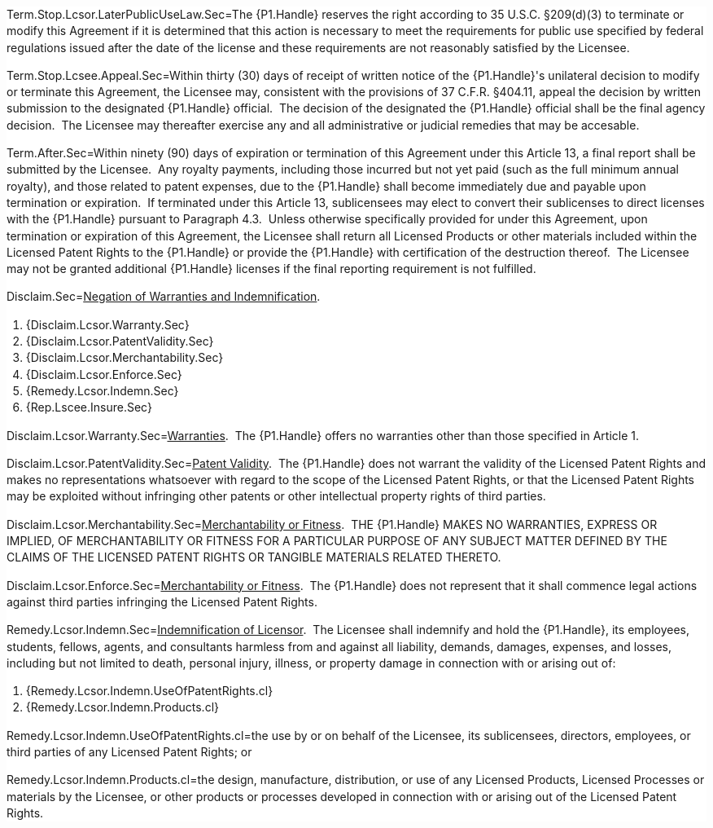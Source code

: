 Term.Stop.Lcsor.LaterPublicUseLaw.Sec=The {P1.Handle} reserves the right according to 35 U.S.C. &sect;209(d)(3) to terminate or modify this Agreement if it is determined that this action is necessary to meet the requirements for public use specified by federal regulations issued after the date of the license and these requirements are not reasonably satisfied by the Licensee.

Term.Stop.Lcsee.Appeal.Sec=Within thirty (30) days of receipt of written notice of the {P1.Handle}'s unilateral decision to modify or terminate this Agreement, the Licensee may, consistent with the provisions of 37 C.F.R. &sect;404.11, appeal the decision by written submission to the designated {P1.Handle} official.&nbsp; The decision of the designated the {P1.Handle} official shall be the final agency decision.&nbsp; The Licensee may thereafter exercise any and all administrative or judicial remedies that may be accesable.

Term.After.Sec=Within ninety (90) days of expiration or termination of this Agreement under this Article 13, a final report shall be submitted by the Licensee.&nbsp; Any royalty payments, including those incurred but not yet paid (such as the full minimum annual royalty), and those related to patent expenses, due to the {P1.Handle} shall become immediately due and payable upon termination or expiration.&nbsp; If terminated under this Article 13, sublicensees may elect to convert their sublicenses to direct licenses with the {P1.Handle} pursuant to Paragraph 4.3.&nbsp; Unless otherwise specifically provided for under this Agreement, upon termination or expiration of this Agreement, the Licensee shall return all Licensed Products or other materials included within the Licensed Patent Rights to the {P1.Handle} or provide the {P1.Handle} with certification of the destruction thereof.&nbsp; The Licensee may not be granted additional {P1.Handle} licenses if the final reporting requirement is not fulfilled.

Disclaim.Sec=<u>Negation of Warranties and Indemnification</u>.&nbsp; <ol><li>{Disclaim.Lcsor.Warranty.Sec}</li><li>{Disclaim.Lcsor.PatentValidity.Sec}</li><li>{Disclaim.Lcsor.Merchantability.Sec}</li><li>{Disclaim.Lcsor.Enforce.Sec}</li><li>{Remedy.Lcsor.Indemn.Sec}</li><li>{Rep.Lscee.Insure.Sec}</li></ol>

Disclaim.Lcsor.Warranty.Sec=<u>Warranties</u>.&nbsp; The {P1.Handle} offers no warranties other than those specified in Article 1.

Disclaim.Lcsor.PatentValidity.Sec=<u>Patent Validity</u>.&nbsp; The {P1.Handle} does not warrant the validity of the Licensed Patent Rights and makes no representations whatsoever with regard to the scope of the Licensed Patent Rights, or that the Licensed Patent Rights may be exploited without infringing other patents or other intellectual property rights of third parties.

Disclaim.Lcsor.Merchantability.Sec=<u>Merchantability or Fitness</u>.&nbsp; THE {P1.Handle} MAKES NO WARRANTIES, EXPRESS OR IMPLIED, OF MERCHANTABILITY OR FITNESS FOR A PARTICULAR PURPOSE OF ANY SUBJECT MATTER DEFINED BY THE CLAIMS OF THE LICENSED PATENT RIGHTS OR TANGIBLE MATERIALS RELATED THERETO.

Disclaim.Lcsor.Enforce.Sec=<u>Merchantability or Fitness</u>.&nbsp; The {P1.Handle} does not represent that it shall commence legal actions against third parties infringing the Licensed Patent Rights.

Remedy.Lcsor.Indemn.Sec=<u>Indemnification of Licensor</u>.&nbsp; The Licensee shall indemnify and hold the {P1.Handle}, its employees, students, fellows, agents, and consultants harmless from and against all liability, demands, damages, expenses, and losses, including but not limited to death, personal injury, illness, or property damage in connection with or arising out of:<ol><li>{Remedy.Lcsor.Indemn.UseOfPatentRights.cl}</li><li>{Remedy.Lcsor.Indemn.Products.cl}</li></ol>

Remedy.Lcsor.Indemn.UseOfPatentRights.cl=the use by or on behalf of the Licensee, its sublicensees, directors, employees, or third parties of any Licensed Patent Rights; or

Remedy.Lcsor.Indemn.Products.cl=the design, manufacture, distribution, or use of any Licensed Products, Licensed Processes or materials by the Licensee, or other products or processes developed in connection with or arising out of the Licensed Patent Rights.
